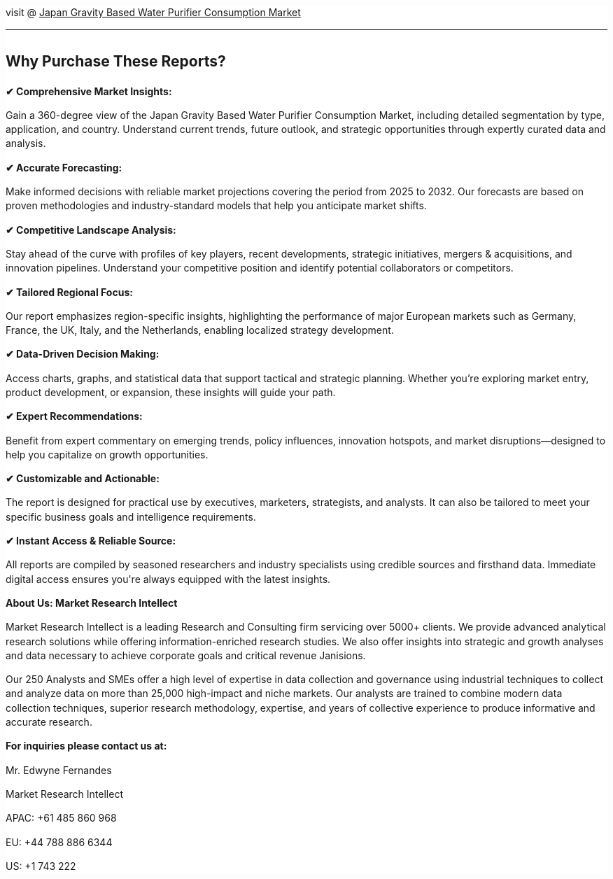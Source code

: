 visit&nbsp;@</strong>&nbsp;</span><span class="font-[700]"><a href="https://www.marketresearchintellect.com/product/global-gravity-based-water-purifier-consumption-market-size-and-forecast/?utm_source=Linkedin&utm_medium=017" target="_blank" data-tracking-control-name="article-ssr-frontend-pulse_little-text-block" data-tracking-will-navigate="" data-test-link="">Japan Gravity Based Water Purifier Consumption Market</a></span></p></blockquote><hr /><h2>Why Purchase These Reports?</h2><p><strong>✔ Comprehensive Market Insights:</strong></p><p>Gain a 360-degree view of the Japan Gravity Based Water Purifier Consumption Market, including detailed segmentation by type, application, and country. Understand current trends, future outlook, and strategic opportunities through expertly curated data and analysis.</p><p><strong>✔ Accurate Forecasting:</strong></p><p>Make informed decisions with reliable market projections covering the period from 2025 to 2032. Our forecasts are based on proven methodologies and industry-standard models that help you anticipate market shifts.</p><p><strong>✔ Competitive Landscape Analysis:</strong></p><p>Stay ahead of the curve with profiles of key players, recent developments, strategic initiatives, mergers &amp; acquisitions, and innovation pipelines. Understand your competitive position and identify potential collaborators or competitors.</p><p><strong>✔ Tailored Regional Focus:</strong></p><p>Our report emphasizes region-specific insights, highlighting the performance of major European markets such as Germany, France, the UK, Italy, and the Netherlands, enabling localized strategy development.</p><p><strong>✔ Data-Driven Decision Making:</strong></p><p>Access charts, graphs, and statistical data that support tactical and strategic planning. Whether you&rsquo;re exploring market entry, product development, or expansion, these insights will guide your path.</p><p><strong>✔ Expert Recommendations:</strong></p><p>Benefit from expert commentary on emerging trends, policy influences, innovation hotspots, and market disruptions&mdash;designed to help you capitalize on growth opportunities.</p><p><strong>✔ Customizable and Actionable:</strong></p><p>The report is designed for practical use by executives, marketers, strategists, and analysts. It can also be tailored to meet your specific business goals and intelligence requirements.</p><p><strong>✔ Instant Access &amp; Reliable Source:</strong></p><p>All reports are compiled by seasoned researchers and industry specialists using credible sources and firsthand data. Immediate digital access ensures you're always equipped with the latest insights.</p><p><strong><span class="font-[700]">About Us: Market Research Intellect</span></strong></p><p><span class="">Market Research Intellect is a leading Research and Consulting firm servicing over 5000+ clients. We provide advanced analytical research solutions while offering information-enriched research studies.&nbsp;</span>We also offer insights into strategic and growth analyses and data necessary to achieve corporate goals and critical revenue Janisions.</p><p><span class="">Our 250 Analysts and SMEs offer a high level of expertise in data collection and governance using industrial techniques to collect and analyze data on more than 25,000 high-impact and niche markets. Our analysts are trained to combine modern data collection techniques, superior research methodology, expertise, and years of collective experience to produce informative and accurate research.</span></p><p><strong>For inquiries please contact us at:</strong></p><p>Mr. Edwyne Fernandes</p><p>Market Research Intellect</p><p>APAC: +61 485 860 968</p><p>EU: +44 788 886 6344</p><p>US: +1 743 222